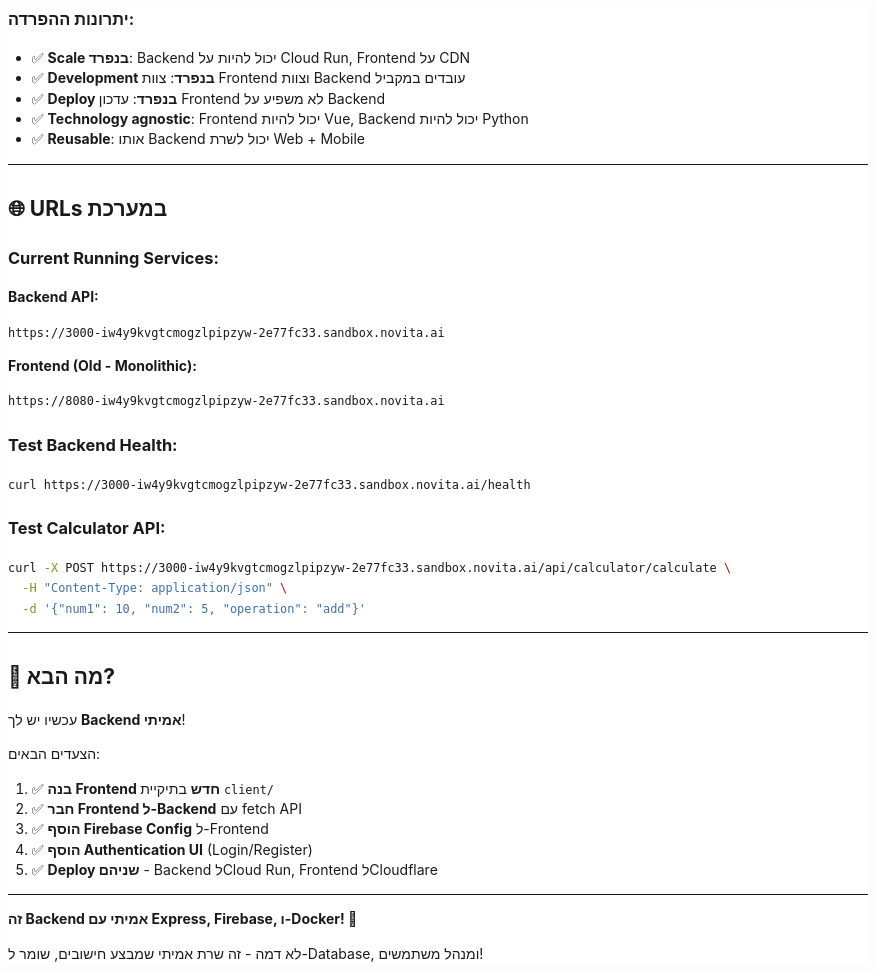 ### יתרונות ההפרדה:
- ✅ **Scale בנפרד**: Backend יכול להיות על Cloud Run, Frontend על CDN
- ✅ **Development בנפרד**: צוות Frontend וצוות Backend עובדים במקביל
- ✅ **Deploy בנפרד**: עדכון Frontend לא משפיע על Backend
- ✅ **Technology agnostic**: Frontend יכול להיות Vue, Backend יכול להיות Python
- ✅ **Reusable**: אותו Backend יכול לשרת Web + Mobile

---

## 🌐 URLs במערכת

### Current Running Services:

**Backend API:**
```
https://3000-iw4y9kvgtcmogzlpipzyw-2e77fc33.sandbox.novita.ai
```

**Frontend (Old - Monolithic):**
```
https://8080-iw4y9kvgtcmogzlpipzyw-2e77fc33.sandbox.novita.ai
```

### Test Backend Health:
```bash
curl https://3000-iw4y9kvgtcmogzlpipzyw-2e77fc33.sandbox.novita.ai/health
```

### Test Calculator API:
```bash
curl -X POST https://3000-iw4y9kvgtcmogzlpipzyw-2e77fc33.sandbox.novita.ai/api/calculator/calculate \
  -H "Content-Type: application/json" \
  -d '{"num1": 10, "num2": 5, "operation": "add"}'
```

---

## 🎯 מה הבא?

עכשיו יש לך **Backend אמיתי**! 

הצעדים הבאים:
1. ✅ **בנה Frontend חדש** בתיקיית `client/`
2. ✅ **חבר Frontend ל-Backend** עם fetch API
3. ✅ **הוסף Firebase Config** ל-Frontend
4. ✅ **הוסף Authentication UI** (Login/Register)
5. ✅ **Deploy שניהם** - Backend לCloud Run, Frontend לCloudflare

---

**זה Backend אמיתי עם Express, Firebase, ו-Docker! 🚀**

לא דמה - זה שרת אמיתי שמבצע חישובים, שומר ל-Database, ומנהל משתמשים!
